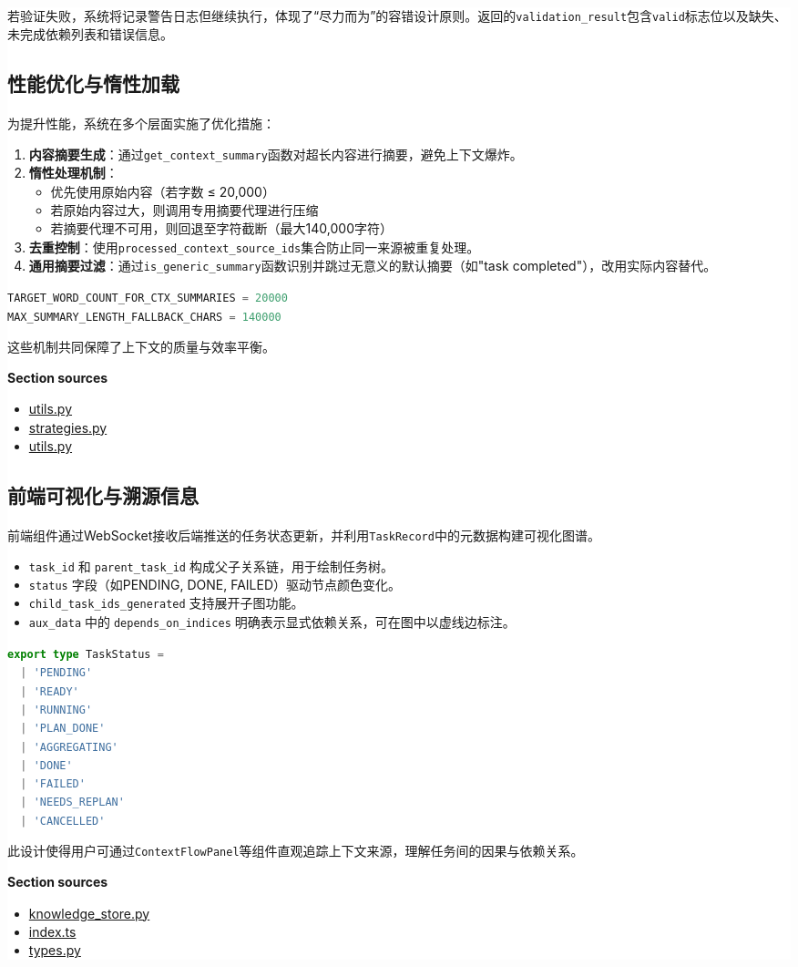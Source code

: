 若验证失败，系统将记录警告日志但继续执行，体现了“尽力而为”的容错设计原则。返回的`validation_result`包含`valid`标志位以及缺失、未完成依赖列表和错误信息。

## 性能优化与惰性加载

为提升性能，系统在多个层面实施了优化措施：

1. **内容摘要生成**：通过`get_context_summary`函数对超长内容进行摘要，避免上下文爆炸。
2. **惰性处理机制**：
   - 优先使用原始内容（若字数 ≤ 20,000）
   - 若原始内容过大，则调用专用摘要代理进行压缩
   - 若摘要代理不可用，则回退至字符截断（最大140,000字符）
3. **去重控制**：使用`processed_context_source_ids`集合防止同一来源被重复处理。
4. **通用摘要过滤**：通过`is_generic_summary`函数识别并跳过无意义的默认摘要（如"task completed"），改用实际内容替代。

```python
TARGET_WORD_COUNT_FOR_CTX_SUMMARIES = 20000
MAX_SUMMARY_LENGTH_FALLBACK_CHARS = 140000
```

这些机制共同保障了上下文的质量与效率平衡。

**Section sources**
- [utils.py](file://src\sentientresearchagent\hierarchical_agent_framework\agents\utils.py#L18-L79)
- [strategies.py](file://src\sentientresearchagent\hierarchical_agent_framework\context\strategies.py#L22-L50)
- [utils.py](file://src\sentientresearchagent\hierarchical_agent_framework\agents\utils.py#L15-L16)

## 前端可视化与溯源信息

前端组件通过WebSocket接收后端推送的任务状态更新，并利用`TaskRecord`中的元数据构建可视化图谱。

- `task_id` 和 `parent_task_id` 构成父子关系链，用于绘制任务树。
- `status` 字段（如PENDING, DONE, FAILED）驱动节点颜色变化。
- `child_task_ids_generated` 支持展开子图功能。
- `aux_data` 中的 `depends_on_indices` 明确表示显式依赖关系，可在图中以虚线边标注。

```typescript
export type TaskStatus = 
  | 'PENDING'
  | 'READY' 
  | 'RUNNING'
  | 'PLAN_DONE'
  | 'AGGREGATING'
  | 'DONE'
  | 'FAILED'
  | 'NEEDS_REPLAN'
  | 'CANCELLED'
```

此设计使得用户可通过`ContextFlowPanel`等组件直观追踪上下文来源，理解任务间的因果与依赖关系。

**Section sources**
- [knowledge_store.py](file://src\sentientresearchagent\hierarchical_agent_framework\context\knowledge_store.py#L12-L46)
- [index.ts](file://frontend\src\types\index.ts#L99-L108)
- [types.py](file://src\sentientresearchagent\hierarchical_agent_framework\types.py#L12-L25)
